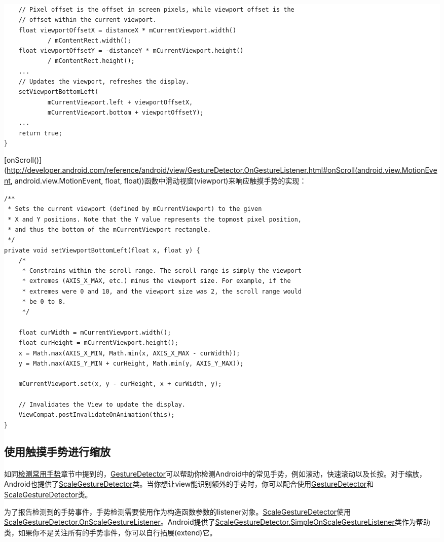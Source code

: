 		// Pixel offset is the offset in screen pixels, while viewport offset is the
		// offset within the current viewport.
		float viewportOffsetX = distanceX * mCurrentViewport.width()
				/ mContentRect.width();
		float viewportOffsetY = -distanceY * mCurrentViewport.height()
				/ mContentRect.height();
		...
		// Updates the viewport, refreshes the display.
		setViewportBottomLeft(
				mCurrentViewport.left + viewportOffsetX,
				mCurrentViewport.bottom + viewportOffsetY);
		...
		return true;
	}

[onScroll()](http://developer.android.com/reference/android/view/GestureDetector.OnGestureListener.html#onScroll(android.view.MotionEvent, android.view.MotionEvent, float, float))函数中滑动视窗(viewport)来响应触摸手势的实现：

	/**
	 * Sets the current viewport (defined by mCurrentViewport) to the given
	 * X and Y positions. Note that the Y value represents the topmost pixel position,
	 * and thus the bottom of the mCurrentViewport rectangle.
	 */
	private void setViewportBottomLeft(float x, float y) {
		/*
		 * Constrains within the scroll range. The scroll range is simply the viewport
		 * extremes (AXIS_X_MAX, etc.) minus the viewport size. For example, if the
		 * extremes were 0 and 10, and the viewport size was 2, the scroll range would
		 * be 0 to 8.
		 */

		float curWidth = mCurrentViewport.width();
		float curHeight = mCurrentViewport.height();
		x = Math.max(AXIS_X_MIN, Math.min(x, AXIS_X_MAX - curWidth));
		y = Math.max(AXIS_Y_MIN + curHeight, Math.min(y, AXIS_Y_MAX));

		mCurrentViewport.set(x, y - curHeight, x + curWidth, y);

		// Invalidates the View to update the display.
		ViewCompat.postInvalidateOnAnimation(this);
	}

## 使用触摸手势进行缩放 ##

如同[检测常用手势](detector.html)章节中提到的，[GestureDetector](http://developer.android.com/reference/android/view/GestureDetector.html)可以帮助你检测Android中的常见手势，例如滚动，快速滚动以及长按。对于缩放，Android也提供了[ScaleGestureDetector](http://developer.android.com/reference/android/view/ScaleGestureDetector.html)类。当你想让view能识别额外的手势时，你可以配合使用[GestureDetector](http://developer.android.com/reference/android/view/GestureDetector.html)和[ScaleGestureDetector](http://developer.android.com/reference/android/view/ScaleGestureDetector.html)类。

为了报告检测到的手势事件，手势检测需要使用作为构造函数参数的listener对象。[ScaleGestureDetector](1http://developer.android.com/reference/android/view/ScaleGestureDetector.html)使用[ScaleGestureDetector.OnScaleGestureListener](http://developer.android.com/reference/android/view/ScaleGestureDetector.OnScaleGestureListener.html)。Android提供了[ScaleGestureDetector.SimpleOnScaleGestureListener](http://developer.android.com/reference/android/view/ScaleGestureDetector.SimpleOnScaleGestureListener.html)类作为帮助类，如果你不是关注所有的手势事件，你可以自行拓展(extend)它。
